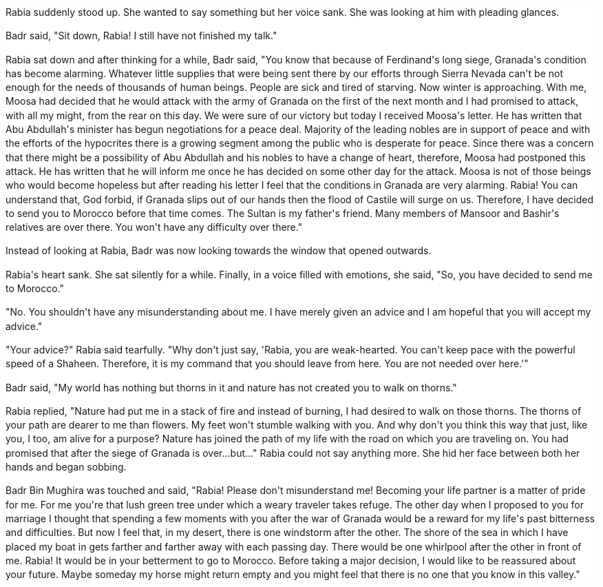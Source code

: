 Rabia suddenly stood up. She wanted to say something but her voice sank. She was
looking at him with pleading glances.

Badr said, "Sit down, Rabia! I still have not finished my talk."

Rabia sat down and after thinking for a while, Badr said, "You know that because
of Ferdinand's long siege, Granada's condition has become alarming. Whatever
little supplies that were being sent there by our efforts through Sierra Nevada
can't be not enough for the needs of thousands of human beings. People are sick
and tired of starving. Now winter is approaching. With me, Moosa had decided
that he would attack with the army of Granada on the first of the next month and
I had promised to attack, with all my might, from the rear on this day. We were
sure of our victory but today I received Moosa's letter. He has written that Abu
Abdullah's minister has begun negotiations for a peace deal. Majority of the
leading nobles are in support of peace and with the efforts of the hypocrites
there is a growing segment among the public who is desperate for peace. Since
there was a concern that there might be a possibility of Abu Abdullah and his
nobles to have a change of heart, therefore, Moosa had postponed this attack. He
has written that he will inform me once he has decided on some other day for the
attack. Moosa is not of those beings who would become hopeless but after reading
his letter I feel that the conditions in Granada are very alarming. Rabia! You
can understand that, God forbid, if Granada slips out of our hands then the
flood of Castile will surge on us. Therefore, I have decided to send you to
Morocco before that time comes. The Sultan is my father's friend. Many members
of Mansoor and Bashir's relatives are over there. You won't have any difficulty
over there."

Instead of looking at Rabia, Badr was now looking towards the window that opened
outwards.

Rabia's heart sank. She sat silently for a while. Finally, in a voice filled
with emotions, she said, "So, you have decided to send me to Morocco."

"No. You shouldn't have any misunderstanding about me. I have merely given an
advice and I am hopeful that you will accept my advice."

"Your advice?" Rabia said tearfully. "Why don't just say, 'Rabia, you are
weak-hearted. You can't keep pace with the powerful speed of a Shaheen.
Therefore, it is my command that you should leave from here. You are not needed
over here.'"

Badr said, "My world has nothing but thorns in it and nature has not created you
to walk on thorns."

Rabia replied, "Nature had put me in a stack of fire and instead of burning, I
had desired to walk on those thorns. The thorns of your path are dearer to me
than flowers. My feet won't stumble walking with you. And why don't you think
this way that just, like you, I too, am alive for a purpose? Nature has joined
the path of my life with the road on which you are traveling on. You had
promised that after the siege of Granada is over...but..." Rabia could not say
anything more. She hid her face between both her hands and began sobbing.

Badr Bin Mughira was touched and said, "Rabia! Please don't misunderstand me!
Becoming your life partner is a matter of pride for me. For me you're that lush
green tree under which a weary traveler takes refuge. The other day when I
proposed to you for marriage I thought that spending a few moments with you
after the war of Granada would be a reward for my life's past bitterness and
difficulties. But now I feel that, in my desert, there is one windstorm after
the other. The shore of the sea in which I have placed my boat in gets farther
and farther away with each passing day. There would be one whirlpool after the
other in front of me. Rabia! It would be in your betterment to go to Morocco.
Before taking a major decision, I would like to be reassured about your future.
Maybe someday my horse might return empty and you might feel that there is no
one that you know in this valley."
